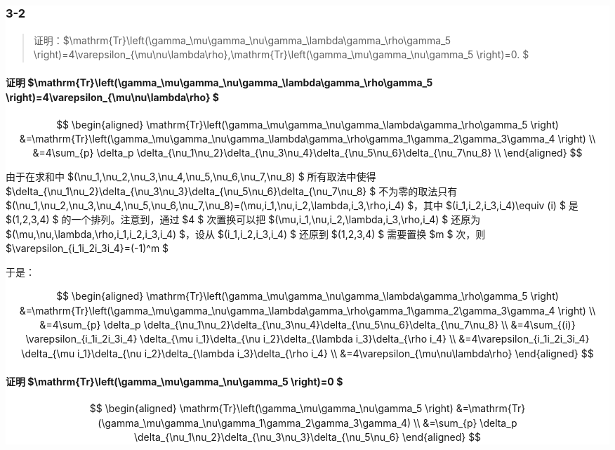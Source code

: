 ### 3-2

> 证明：$\mathrm{Tr}\left(\gamma_\mu\gamma_\nu\gamma_\lambda\gamma_\rho\gamma_5 \right)=4\varepsilon_{\mu\nu\lambda\rho},\mathrm{Tr}\left(\gamma_\mu\gamma_\nu\gamma_5 \right)=0. $

#### 证明 $\mathrm{Tr}\left(\gamma_\mu\gamma_\nu\gamma_\lambda\gamma_\rho\gamma_5 \right)=4\varepsilon_{\mu\nu\lambda\rho} $

$$
\begin{aligned}
\mathrm{Tr}\left(\gamma_\mu\gamma_\nu\gamma_\lambda\gamma_\rho\gamma_5 \right)
&=\mathrm{Tr}\left(\gamma_\mu\gamma_\nu\gamma_\lambda\gamma_\rho\gamma_1\gamma_2\gamma_3\gamma_4 \right) \\
&=4\sum_{p} \delta_p \delta_{\nu_1\nu_2}\delta_{\nu_3\nu_4}\delta_{\nu_5\nu_6}\delta_{\nu_7\nu_8} \\
\end{aligned}
$$

由于在求和中 $(\nu_1,\nu_2,\nu_3,\nu_4,\nu_5,\nu_6,\nu_7,\nu_8) $ 所有取法中使得 $\delta_{\nu_1\nu_2}\delta_{\nu_3\nu_3}\delta_{\nu_5\nu_6}\delta_{\nu_7\nu_8} $ 不为零的取法只有 $(\nu_1,\nu_2,\nu_3,\nu_4,\nu_5,\nu_6,\nu_7,\nu_8)=(\mu,i_1,\nu,i_2,\lambda,i_3,\rho,i_4) $，其中 $(i_1,i_2,i_3,i_4)\equiv (i) $ 是 $(1,2,3,4) $ 的一个排列。注意到，通过 $4 $ 次置换可以把 $(\mu,i_1,\nu,i_2,\lambda,i_3,\rho,i_4) $ 还原为 $(\mu,\nu,\lambda,\rho,i_1,i_2,i_3,i_4) $，设从 $(i_1,i_2,i_3,i_4) $ 还原到 $(1,2,3,4) $ 需要置换 $m $ 次，则 $\varepsilon_{i_1i_2i_3i_4}=(-1)^m $

于是：

$$
\begin{aligned}
\mathrm{Tr}\left(\gamma_\mu\gamma_\nu\gamma_\lambda\gamma_\rho\gamma_5 \right)
&=\mathrm{Tr}\left(\gamma_\mu\gamma_\nu\gamma_\lambda\gamma_\rho\gamma_1\gamma_2\gamma_3\gamma_4 \right) \\
&=4\sum_{p} \delta_p \delta_{\nu_1\nu_2}\delta_{\nu_3\nu_4}\delta_{\nu_5\nu_6}\delta_{\nu_7\nu_8} \\
&=4\sum_{(i)} \varepsilon_{i_1i_2i_3i_4} \delta_{\mu i_1}\delta_{\nu i_2}\delta_{\lambda i_3}\delta_{\rho i_4} \\
&=4\varepsilon_{i_1i_2i_3i_4} \delta_{\mu i_1}\delta_{\nu i_2}\delta_{\lambda i_3}\delta_{\rho i_4} \\
&=4\varepsilon_{\mu\nu\lambda\rho}
\end{aligned}
$$

#### 证明 $\mathrm{Tr}\left(\gamma_\mu\gamma_\nu\gamma_5 \right)=0 $

$$
\begin{aligned}
\mathrm{Tr}\left(\gamma_\mu\gamma_\nu\gamma_5 \right)
&=\mathrm{Tr}(\gamma_\mu\gamma_\nu\gamma_1\gamma_2\gamma_3\gamma_4) \\
&=\sum_{p} \delta_p \delta_{\nu_1\nu_2}\delta_{\nu_3\nu_3}\delta_{\nu_5\nu_6}
\end{aligned}
$$
